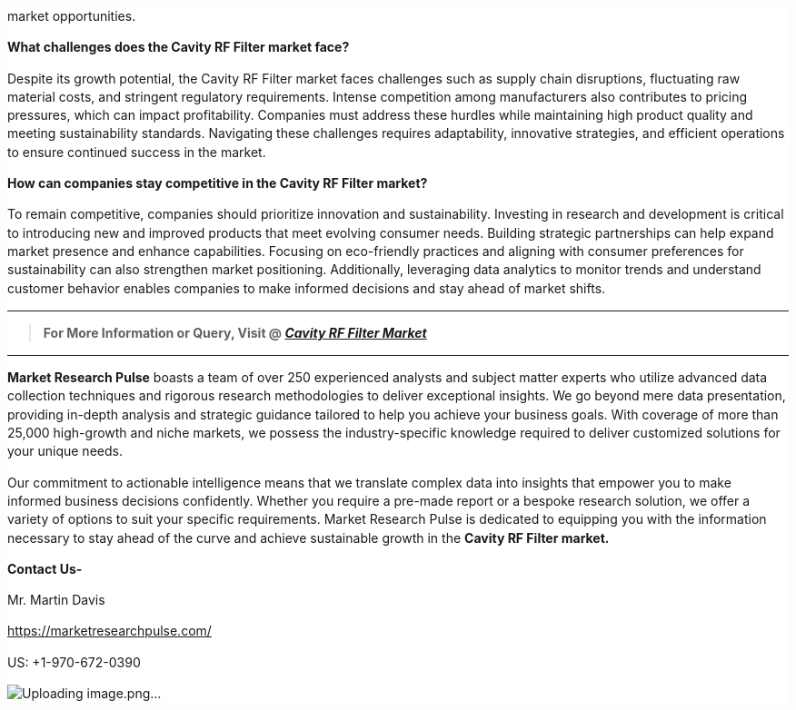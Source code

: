 market opportunities.</p><p><strong>What challenges does the Cavity RF Filter market face?</strong></p><p>Despite its growth potential, the Cavity RF Filter market faces challenges such as supply chain disruptions, fluctuating raw material costs, and stringent regulatory requirements. Intense competition among manufacturers also contributes to pricing pressures, which can impact profitability. Companies must address these hurdles while maintaining high product quality and meeting sustainability standards. Navigating these challenges requires adaptability, innovative strategies, and efficient operations to ensure continued success in the market.</p><p><strong>How can companies stay competitive in the Cavity RF Filter market?</strong></p><p>To remain competitive, companies should prioritize innovation and sustainability. Investing in research and development is critical to introducing new and improved products that meet evolving consumer needs. Building strategic partnerships can help expand market presence and enhance capabilities. Focusing on eco-friendly practices and aligning with consumer preferences for sustainability can also strengthen market positioning. Additionally, leveraging data analytics to monitor trends and understand customer behavior enables companies to make informed decisions and stay ahead of market shifts.</p><hr /><blockquote><p><strong>For More Information or Query, Visit @&nbsp;<em><a href="https://marketresearchpulse.com/report/66696/cavity-rf-filter-market?utm_source=Linkedin&utm_medium=0117">Cavity RF Filter Market</a></em></strong></p></blockquote><hr /><p><strong>Market Research Pulse</strong> boasts a team of over 250 experienced analysts and subject matter experts who utilize advanced data collection techniques and rigorous research methodologies to deliver exceptional insights. We go beyond mere data presentation, providing in-depth analysis and strategic guidance tailored to help you achieve your business goals. With coverage of more than 25,000 high-growth and niche markets, we possess the industry-specific knowledge required to deliver customized solutions for your unique needs.</p><p>Our commitment to actionable intelligence means that we translate complex data into insights that empower you to make informed business decisions confidently. Whether you require a pre-made report or a bespoke research solution, we offer a variety of options to suit your specific requirements. Market Research Pulse is dedicated to equipping you with the information necessary to stay ahead of the curve and achieve sustainable growth in the <strong>Cavity RF Filter market.</strong></p><p><strong>Contact Us-</strong></p><p>Mr. Martin Davis</p><p>https://marketresearchpulse.com/</p><p>US: +1-970-672-0390</p>
![Uploading image.png…]()
